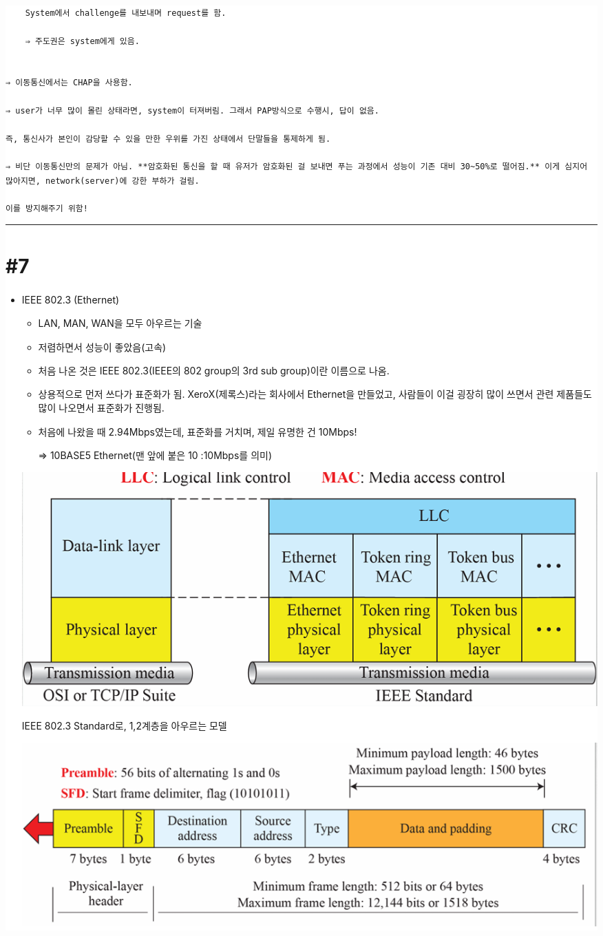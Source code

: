         System에서 challenge를 내보내며 request를 함.
        
        ⇒ 주도권은 system에게 있음.
        
    
    ⇒ 이동통신에서는 CHAP을 사용함.
    
    ⇒ user가 너무 많이 몰린 상태라면, system이 터져버림. 그래서 PAP방식으로 수행시, 답이 없음.
    
    즉, 통신사가 본인이 감당할 수 있을 만한 우위를 가진 상태에서 단말들을 통제하게 됨.
    
    ⇒ 비단 이동통신만의 문제가 아님. **암호화된 통신을 할 때 유저가 암호화된 걸 보내면 푸는 과정에서 성능이 기존 대비 30~50%로 떨어짐.** 이게 심지어 많아지면, network(server)에 강한 부하가 걸림.
    
    이를 방지해주기 위함!
    

---

# #7

- IEEE 802.3 (Ethernet)
    - LAN, MAN, WAN을 모두 아우르는 기술
    - 저렴하면서 성능이 좋았음(고속)
    - 처음 나온 것은 IEEE 802.3(IEEE의 802 group의 3rd sub group)이란 이름으로 나옴.
    - 상용적으로 먼저 쓰다가 표준화가 됨. XeroX(제록스)라는 회사에서 Ethernet을 만들었고, 사람들이 이걸 굉장히 많이 쓰면서 관련 제품들도 많이 나오면서 표준화가 진행됨.
    - 처음에 나왔을 때 2.94Mbps였는데, 표준화를 거치며, 제일 유명한 건 10Mbps!
        
        ⇒ 10BASE5 Ethernet(맨 앞에 붙은 10 :10Mbps를 의미)
        
    
    ![IEEE 802.3 Standard로, 1,2계층을 아우르는 모델](image%2046.png)
    
    IEEE 802.3 Standard로, 1,2계층을 아우르는 모델
    
    ![frame format](image%2047.png)